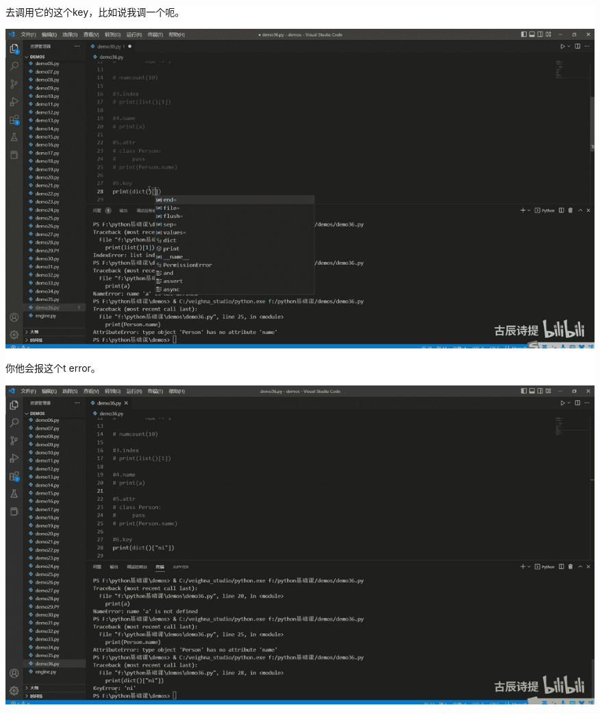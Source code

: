 去调用它的这个key，比如说我调一个呃。

![](img/ae8f25357e74c7b6541738d04804fcc5_43.png)

你他会报这个t error。

![](img/ae8f25357e74c7b6541738d04804fcc5_45.png)
